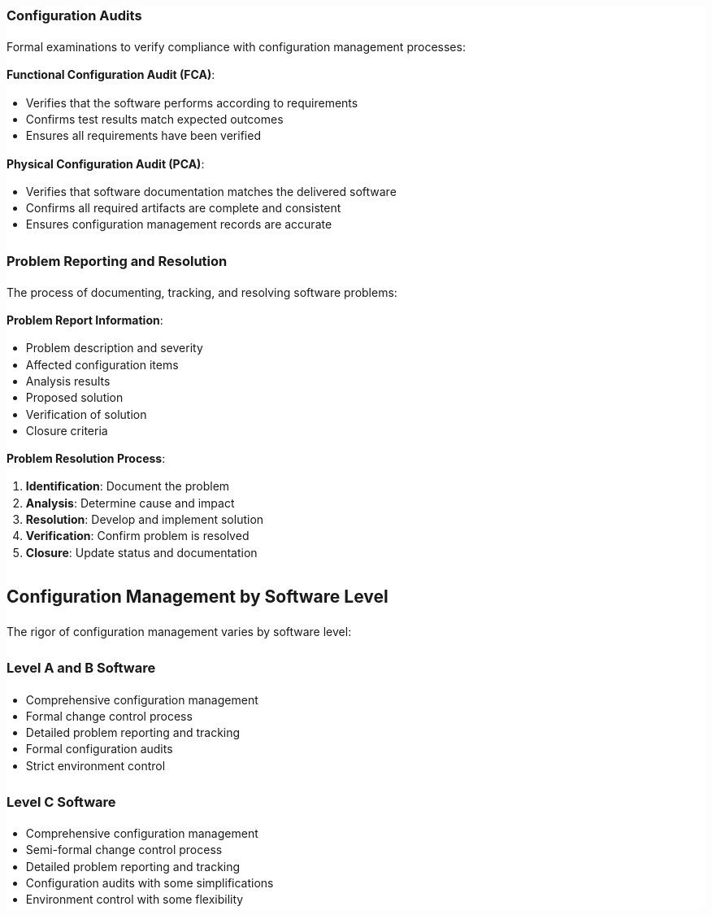 ### Configuration Audits

Formal examinations to verify compliance with configuration management processes:

**Functional Configuration Audit (FCA)**:
- Verifies that the software performs according to requirements
- Confirms test results match expected outcomes
- Ensures all requirements have been verified

**Physical Configuration Audit (PCA)**:
- Verifies that software documentation matches the delivered software
- Confirms all required artifacts are complete and consistent
- Ensures configuration management records are accurate

### Problem Reporting and Resolution

The process of documenting, tracking, and resolving software problems:

**Problem Report Information**:
- Problem description and severity
- Affected configuration items
- Analysis results
- Proposed solution
- Verification of solution
- Closure criteria

**Problem Resolution Process**:
1. **Identification**: Document the problem
2. **Analysis**: Determine cause and impact
3. **Resolution**: Develop and implement solution
4. **Verification**: Confirm problem is resolved
5. **Closure**: Update status and documentation

## Configuration Management by Software Level

The rigor of configuration management varies by software level:

### Level A and B Software

- Comprehensive configuration management
- Formal change control process
- Detailed problem reporting and tracking
- Formal configuration audits
- Strict environment control

### Level C Software

- Comprehensive configuration management
- Semi-formal change control process
- Detailed problem reporting and tracking
- Configuration audits with some simplifications
- Environment control with some flexibility
